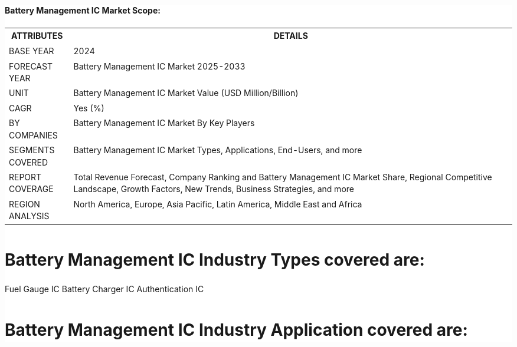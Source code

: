 <h4>Battery Management IC Market Scope:</h4>
<table>
<tr>
<th>ATTRIBUTES</th>
<th>DETAILS</th>
</tr>
<tr>
<td>BASE YEAR</td>
<td>2024</td>
</tr>
<tr>
<td>FORECAST YEAR</td>
<td>Battery Management IC Market 2025-2033</td>
</tr>
<tr>
<td>UNIT</td>
<td>Battery Management IC Market Value (USD Million/Billion)</td>
<tr>
<td>CAGR</td>
<td>Yes (%)</td>
</tr>
</tr>
<tr>
<td>BY COMPANIES</td>
<td>Battery Management IC Market By Key Players</td>
</tr>
<tr>
<td>SEGMENTS COVERED</td>
<td>Battery Management IC Market Types, Applications, End-Users, and more</td>
</tr>
<tr>
<td>REPORT COVERAGE</td>
<td>Total Revenue Forecast, Company Ranking and Battery Management IC Market Share, Regional Competitive Landscape, Growth Factors, New Trends, Business Strategies, and more</td>
</tr>
<tr>
<td>REGION ANALYSIS</td>
<td>North America, Europe, Asia Pacific, Latin America, Middle East and Africa</td>
</tr>
</table>

# <strong>Battery Management IC Industry Types covered are:</strong>

Fuel Gauge IC
    Battery Charger IC
    Authentication IC

# <strong>Battery Management IC Industry Application covered are:</strong>
